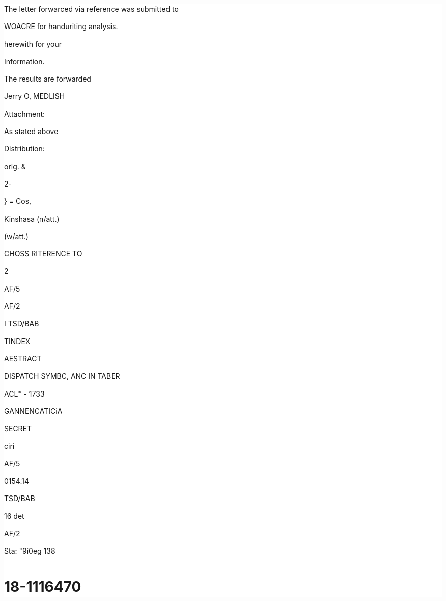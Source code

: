 The letter forwarced via reference was submitted to

WOACRE for handuriting analysis.

herewith for your

Information.

The results are forwarded

Jerry O, MEDLISH

Attachment:

As stated above

Distribution:

orig. &

2-

} = Cos,

Kinshasa (n/att.)

(w/att.)

CHOSS RITERENCE TO

2

AF/5

AF/2

I TSD/BAB

TINDEX

AESTRACT

DISPATCH SYMBC, ANC IN TABER

ACL™ - 1733

GANNENCATICiA

SECRET

ciri

AF/5

0154.14

TSD/BAB

16 det

AF/2

Sta: "9i0eg 138

# 18-1116470
